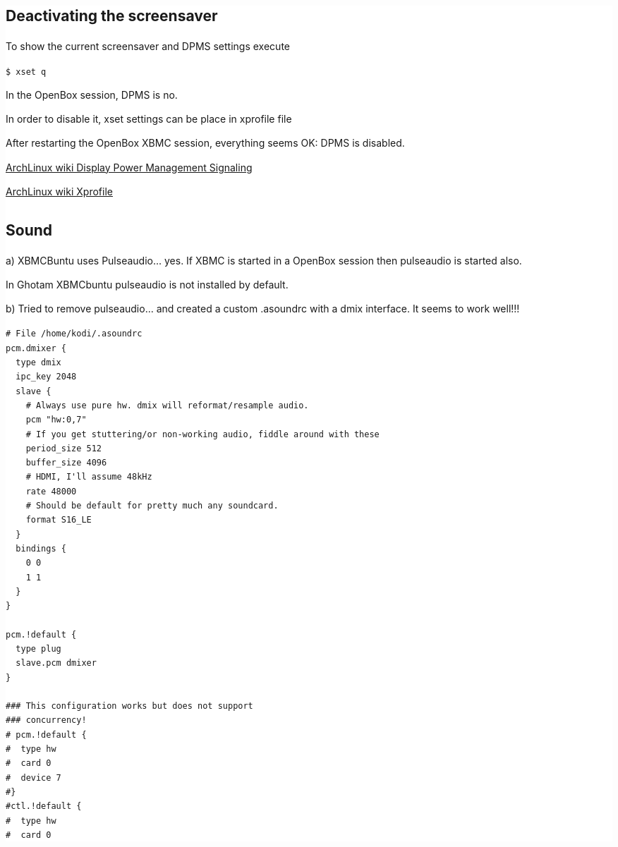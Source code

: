## Deactivating the screensaver

To show the current screensaver and DPMS settings execute
```
$ xset q
```

In the OpenBox session, DPMS is no.

In order to disable it, xset settings can be place in xprofile file

After restarting the OpenBox XBMC session, everything seems OK: DPMS 
is disabled.

[ArchLinux wiki Display Power Management Signaling](https://wiki.archlinux.org/index.php/Display_Power_Management_Signaling)

[ArchLinux wiki Xprofile](https://wiki.archlinux.org/index.php/Xprofile)

## Sound


a) XBMCBuntu uses Pulseaudio... yes. If XBMC is started in a OpenBox session
then pulseaudio is started also.

In Ghotam XBMCbuntu pulseaudio is not installed by default.

b) Tried to remove pulseaudio... and created a custom .asoundrc with a dmix interface.
It seems to work well!!!

```
# File /home/kodi/.asoundrc
pcm.dmixer {
  type dmix
  ipc_key 2048
  slave {
    # Always use pure hw. dmix will reformat/resample audio.
    pcm "hw:0,7"
    # If you get stuttering/or non-working audio, fiddle around with these
    period_size 512
    buffer_size 4096
    # HDMI, I'll assume 48kHz
    rate 48000
    # Should be default for pretty much any soundcard.
    format S16_LE
  }
  bindings {
    0 0
    1 1
  }
}

pcm.!default {
  type plug
  slave.pcm dmixer
}

### This configuration works but does not support
### concurrency!
# pcm.!default {
#  type hw
#  card 0
#  device 7
#}
#ctl.!default {
#  type hw
#  card 0
```